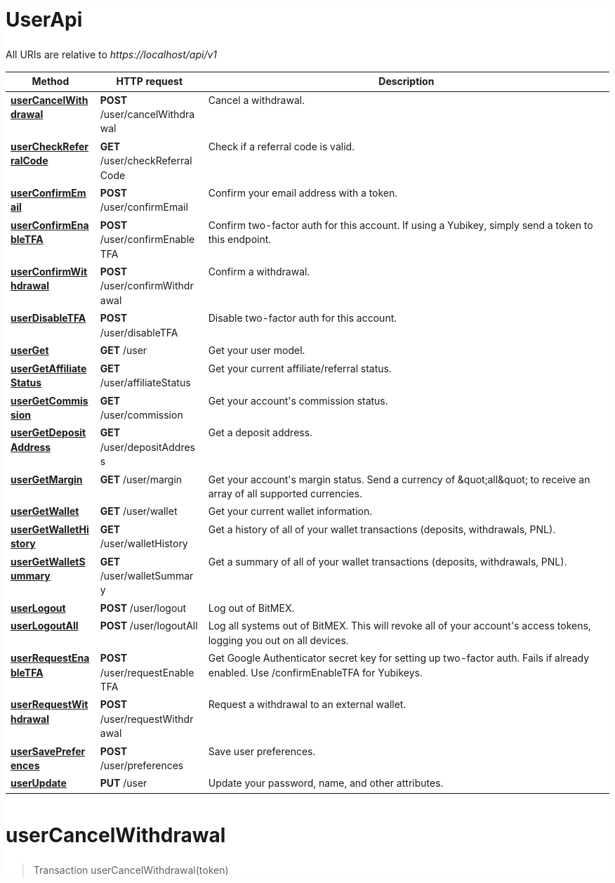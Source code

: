 # UserApi

All URIs are relative to *https://localhost/api/v1*

Method | HTTP request | Description
------------- | ------------- | -------------
[**userCancelWithdrawal**](UserApi.md#userCancelWithdrawal) | **POST** /user/cancelWithdrawal | Cancel a withdrawal.
[**userCheckReferralCode**](UserApi.md#userCheckReferralCode) | **GET** /user/checkReferralCode | Check if a referral code is valid.
[**userConfirmEmail**](UserApi.md#userConfirmEmail) | **POST** /user/confirmEmail | Confirm your email address with a token.
[**userConfirmEnableTFA**](UserApi.md#userConfirmEnableTFA) | **POST** /user/confirmEnableTFA | Confirm two-factor auth for this account. If using a Yubikey, simply send a token to this endpoint.
[**userConfirmWithdrawal**](UserApi.md#userConfirmWithdrawal) | **POST** /user/confirmWithdrawal | Confirm a withdrawal.
[**userDisableTFA**](UserApi.md#userDisableTFA) | **POST** /user/disableTFA | Disable two-factor auth for this account.
[**userGet**](UserApi.md#userGet) | **GET** /user | Get your user model.
[**userGetAffiliateStatus**](UserApi.md#userGetAffiliateStatus) | **GET** /user/affiliateStatus | Get your current affiliate/referral status.
[**userGetCommission**](UserApi.md#userGetCommission) | **GET** /user/commission | Get your account&#39;s commission status.
[**userGetDepositAddress**](UserApi.md#userGetDepositAddress) | **GET** /user/depositAddress | Get a deposit address.
[**userGetMargin**](UserApi.md#userGetMargin) | **GET** /user/margin | Get your account&#39;s margin status. Send a currency of \&quot;all\&quot; to receive an array of all supported currencies.
[**userGetWallet**](UserApi.md#userGetWallet) | **GET** /user/wallet | Get your current wallet information.
[**userGetWalletHistory**](UserApi.md#userGetWalletHistory) | **GET** /user/walletHistory | Get a history of all of your wallet transactions (deposits, withdrawals, PNL).
[**userGetWalletSummary**](UserApi.md#userGetWalletSummary) | **GET** /user/walletSummary | Get a summary of all of your wallet transactions (deposits, withdrawals, PNL).
[**userLogout**](UserApi.md#userLogout) | **POST** /user/logout | Log out of BitMEX.
[**userLogoutAll**](UserApi.md#userLogoutAll) | **POST** /user/logoutAll | Log all systems out of BitMEX. This will revoke all of your account&#39;s access tokens, logging you out on all devices.
[**userRequestEnableTFA**](UserApi.md#userRequestEnableTFA) | **POST** /user/requestEnableTFA | Get Google Authenticator secret key for setting up two-factor auth. Fails if already enabled. Use /confirmEnableTFA for Yubikeys.
[**userRequestWithdrawal**](UserApi.md#userRequestWithdrawal) | **POST** /user/requestWithdrawal | Request a withdrawal to an external wallet.
[**userSavePreferences**](UserApi.md#userSavePreferences) | **POST** /user/preferences | Save user preferences.
[**userUpdate**](UserApi.md#userUpdate) | **PUT** /user | Update your password, name, and other attributes.


<a name="userCancelWithdrawal"></a>
# **userCancelWithdrawal**
> Transaction userCancelWithdrawal(token)
